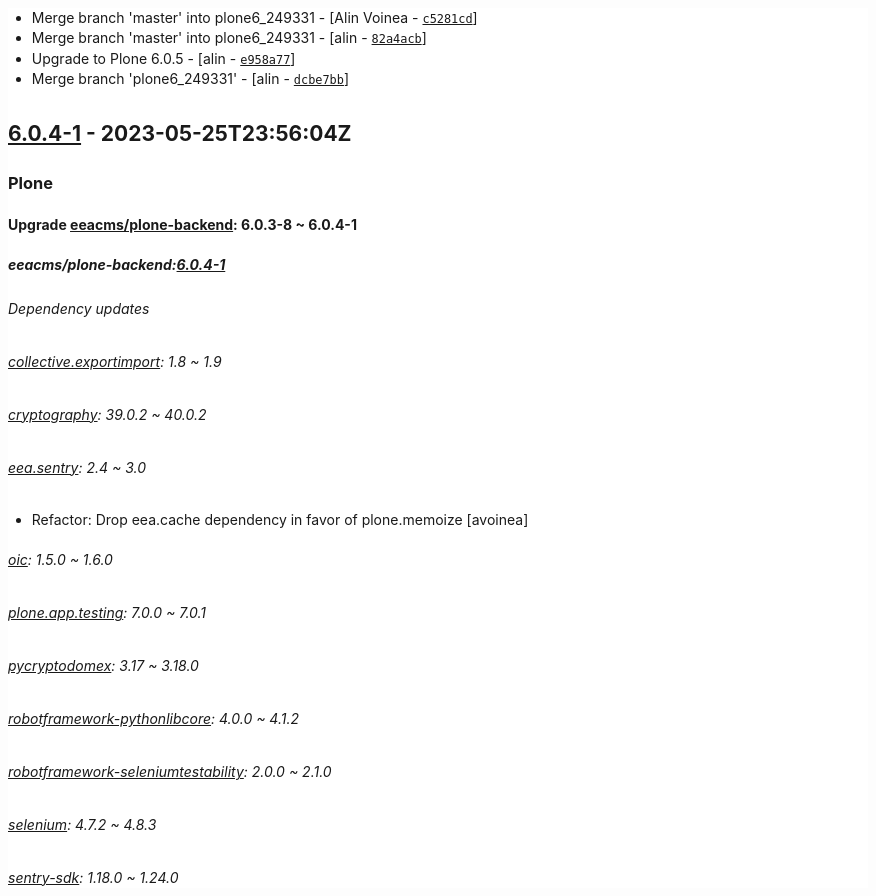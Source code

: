 - Merge branch 'master' into plone6_249331 - [Alin Voinea - [`c5281cd`](https://github.com/eea/plone-backend/commit/c5281cd6e7493464bc2d811c0cf98e798c39f014)]
- Merge branch 'master' into plone6_249331 - [alin - [`82a4acb`](https://github.com/eea/plone-backend/commit/82a4acb0ca824ebb81d62f5ea5bf4f8ebac52bfb)]
- Upgrade to Plone 6.0.5 - [alin - [`e958a77`](https://github.com/eea/plone-backend/commit/e958a77d5fb005f558abc61f9b546ef997152f29)]
- Merge branch 'plone6_249331' - [alin - [`dcbe7bb`](https://github.com/eea/plone-backend/commit/dcbe7bb12e3b3bb33c8b0acb30c100b8c917c720)]


## [6.0.4-1](https://github.com/eea/advisory-board-backend/releases/tag/6.0.4-1) - 2023-05-25T23:56:04Z

### Plone

#### Upgrade [eeacms/plone-backend](https://github.com/eea/plone-backend): 6.0.3-8 ~ 6.0.4-1 

##### eeacms/plone-backend:[6.0.4-1](https://github.com/eea/plone-backend/releases/tag/6.0.4-1)
###### Dependency updates

###### [collective.exportimport](https://pypi.org/project/collective.exportimport/#changelog): 1.8 ~ 1.9

###### [cryptography](https://pypi.org/project/cryptography/#changelog): 39.0.2 ~ 40.0.2

###### [eea.sentry](https://github.com/eea/eea.sentry/releases): 2.4 ~ 3.0

* Refactor: Drop eea.cache dependency in favor of plone.memoize
 [avoinea]

###### [oic](https://pypi.org/project/oic/#changelog): 1.5.0 ~ 1.6.0

###### [plone.app.testing](https://pypi.org/project/plone.app.testing/#changelog): 7.0.0 ~ 7.0.1

###### [pycryptodomex](https://pypi.org/project/pycryptodomex/#changelog): 3.17 ~ 3.18.0

###### [robotframework-pythonlibcore](https://pypi.org/project/robotframework-pythonlibcore/#changelog): 4.0.0 ~ 4.1.2

###### [robotframework-seleniumtestability](https://pypi.org/project/robotframework-seleniumtestability/#changelog): 2.0.0 ~ 2.1.0

###### [selenium](https://pypi.org/project/selenium/#changelog): 4.7.2 ~ 4.8.3

###### [sentry-sdk](https://pypi.org/project/sentry-sdk/#changelog): 1.18.0 ~ 1.24.0

